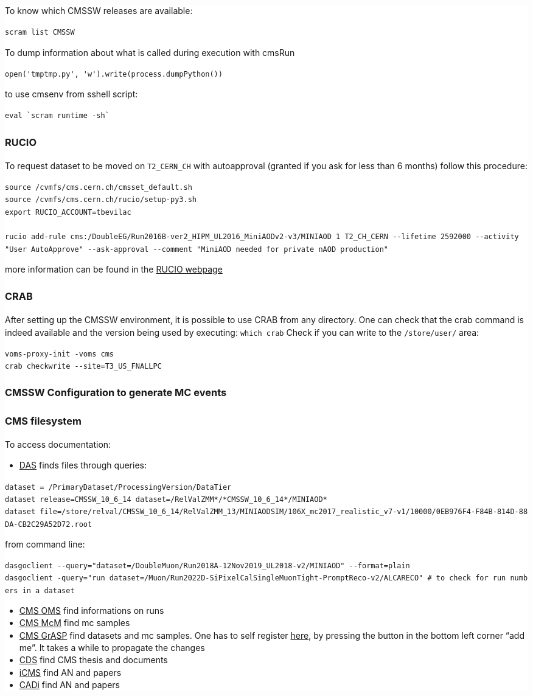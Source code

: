 To know which CMSSW releases are available: 
```
scram list CMSSW
```

To dump information about what is called during execution with cmsRun
```
open('tmptmp.py', 'w').write(process.dumpPython())
```

to use cmsenv from sshell script:
```
eval `scram runtime -sh`
```

### RUCIO

To request dataset to be moved on `T2_CERN_CH` with autoapproval (granted if you ask for less than 6 months) follow this procedure:
```
source /cvmfs/cms.cern.ch/cmsset_default.sh
source /cvmfs/cms.cern.ch/rucio/setup-py3.sh
export RUCIO_ACCOUNT=tbevilac

rucio add-rule cms:/DoubleEG/Run2016B-ver2_HIPM_UL2016_MiniAODv2-v3/MINIAOD 1 T2_CH_CERN --lifetime 2592000 --activity "User AutoApprove" --ask-approval --comment "MiniAOD needed for private nAOD production"
```

more information can be found in the [RUCIO webpage](https://cmsdmops.docs.cern.ch/Users/Subscribe%20data/)

### CRAB 
After setting up the CMSSW environment, it is possible to use CRAB from any directory. One can check that the crab command is indeed available and the version being used by executing: `which crab`
Check if you can write to the `/store/user/` area:
```
voms-proxy-init -voms cms
crab checkwrite --site=T3_US_FNALLPC
```
### CMSSW Configuration to generate MC events

### CMS filesystem 
To access documentation:
* [DAS](https://cmsweb.cern.ch/das/) finds files through queries:
```
dataset = /PrimaryDataset/ProcessingVersion/DataTier
dataset release=CMSSW_10_6_14 dataset=/RelValZMM*/*CMSSW_10_6_14*/MINIAOD*
dataset file=/store/relval/CMSSW_10_6_14/RelValZMM_13/MINIAODSIM/106X_mc2017_realistic_v7-v1/10000/0EB976F4-F84B-814D-88DA-CB2C29A52D72.root
```
from command line:
```
dasgoclient --query="dataset=/DoubleMuon/Run2018A-12Nov2019_UL2018-v2/MINIAOD" --format=plain
dasgoclient -query="run dataset=/Muon/Run2022D-SiPixelCalSingleMuonTight-PromptReco-v2/ALCARECO" # to check for run numbers in a dataset 
```
* [CMS OMS](https://cmsoms.cern.ch/cms/index/index) find informations on runs 
* [CMS McM](https://cms-pdmv.cern.ch/mcm/) find mc samples 
* [CMS GrASP](https://cms-pdmv.cern.ch/grasp) find datasets and mc samples. One has to self register [here](https://cms-pdmv.cern.ch/mcm/users?page=0&shown=51), by pressing the button in the bottom left corner “add me”. It takes a while to propagate the changes
* [CDS](https://cds.cern.ch/) find CMS thesis and documents
* [iCMS](https://cms.cern.ch/iCMS/analysisadmin/cadilines?awg=HIG&awgyear=2015) find AN and papers
* [CADi](https://cms.cern.ch/iCMS/analysisadmin/cadilines?id=2293&ancode=HIG-19-016&tp=an&line=HIG-19-016) find AN and papers 